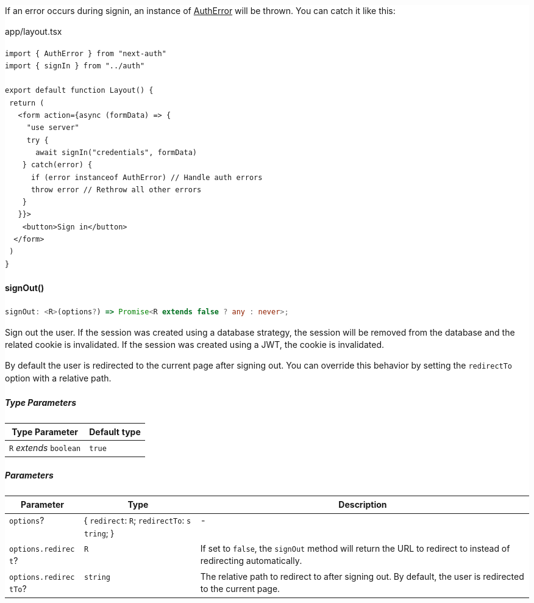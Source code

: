 If an error occurs during signin, an instance of [AuthError](https://authjs.dev/reference/nextjsnextjs#autherror) will be thrown. You can catch it like this:

app/layout.tsx

```tsx
import { AuthError } from "next-auth"
import { signIn } from "../auth"
 
export default function Layout() {
 return (
   <form action={async (formData) => {
     "use server"
     try {
       await signIn("credentials", formData)
    } catch(error) {
      if (error instanceof AuthError) // Handle auth errors
      throw error // Rethrow all other errors
    }
   }}>
    <button>Sign in</button>
  </form>
 )
}
```

#### signOut()

```typescript
signOut: <R>(options?) => Promise<R extends false ? any : never>;
```

Sign out the user. If the session was created using a database strategy, the session will be removed from the database and the related cookie is invalidated. If the session was created using a JWT, the cookie is invalidated.

By default the user is redirected to the current page after signing out. You can override this behavior by setting the `redirectTo` option with a relative path.

##### Type Parameters

| Type Parameter | Default type |
| --- | --- |
| `R` *extends* `boolean` | `true` |

##### Parameters

| Parameter | Type | Description |
| --- | --- | --- |
| `options`? | { `redirect`: `R`; `redirectTo`: `string`; } | - |
| `options.redirect`? | `R` | If set to `false`, the `signOut` method will return the URL to redirect to instead of redirecting automatically. |
| `options.redirectTo`? | `string` | The relative path to redirect to after signing out. By default, the user is redirected to the current page. |
